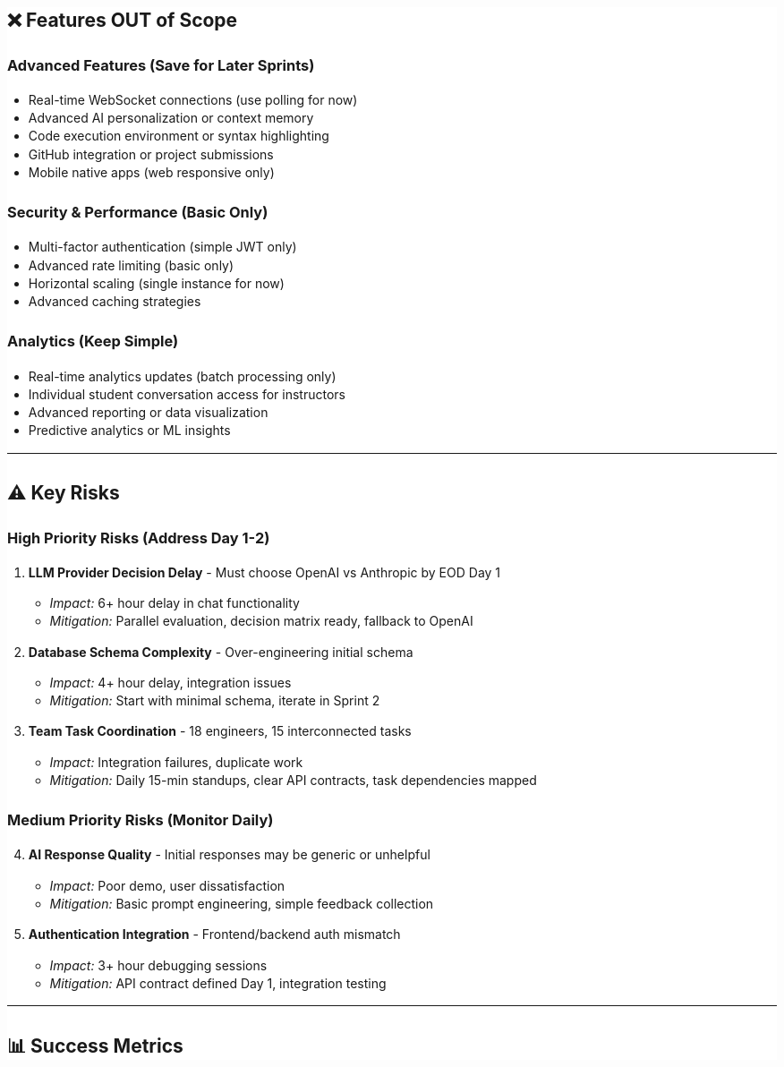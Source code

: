 
## ❌ Features OUT of Scope

### Advanced Features (Save for Later Sprints)
- Real-time WebSocket connections (use polling for now)
- Advanced AI personalization or context memory
- Code execution environment or syntax highlighting
- GitHub integration or project submissions
- Mobile native apps (web responsive only)

### Security & Performance (Basic Only)
- Multi-factor authentication (simple JWT only)
- Advanced rate limiting (basic only)
- Horizontal scaling (single instance for now)
- Advanced caching strategies

### Analytics (Keep Simple)
- Real-time analytics updates (batch processing only)
- Individual student conversation access for instructors
- Advanced reporting or data visualization
- Predictive analytics or ML insights

---

## ⚠️ Key Risks

### High Priority Risks (Address Day 1-2)
1. **LLM Provider Decision Delay** - Must choose OpenAI vs Anthropic by EOD Day 1
   - *Impact:* 6+ hour delay in chat functionality
   - *Mitigation:* Parallel evaluation, decision matrix ready, fallback to OpenAI

2. **Database Schema Complexity** - Over-engineering initial schema
   - *Impact:* 4+ hour delay, integration issues
   - *Mitigation:* Start with minimal schema, iterate in Sprint 2

3. **Team Task Coordination** - 18 engineers, 15 interconnected tasks
   - *Impact:* Integration failures, duplicate work
   - *Mitigation:* Daily 15-min standups, clear API contracts, task dependencies mapped

### Medium Priority Risks (Monitor Daily)
4. **AI Response Quality** - Initial responses may be generic or unhelpful
   - *Impact:* Poor demo, user dissatisfaction
   - *Mitigation:* Basic prompt engineering, simple feedback collection

5. **Authentication Integration** - Frontend/backend auth mismatch
   - *Impact:* 3+ hour debugging sessions
   - *Mitigation:* API contract defined Day 1, integration testing

---

## 📊 Success Metrics
